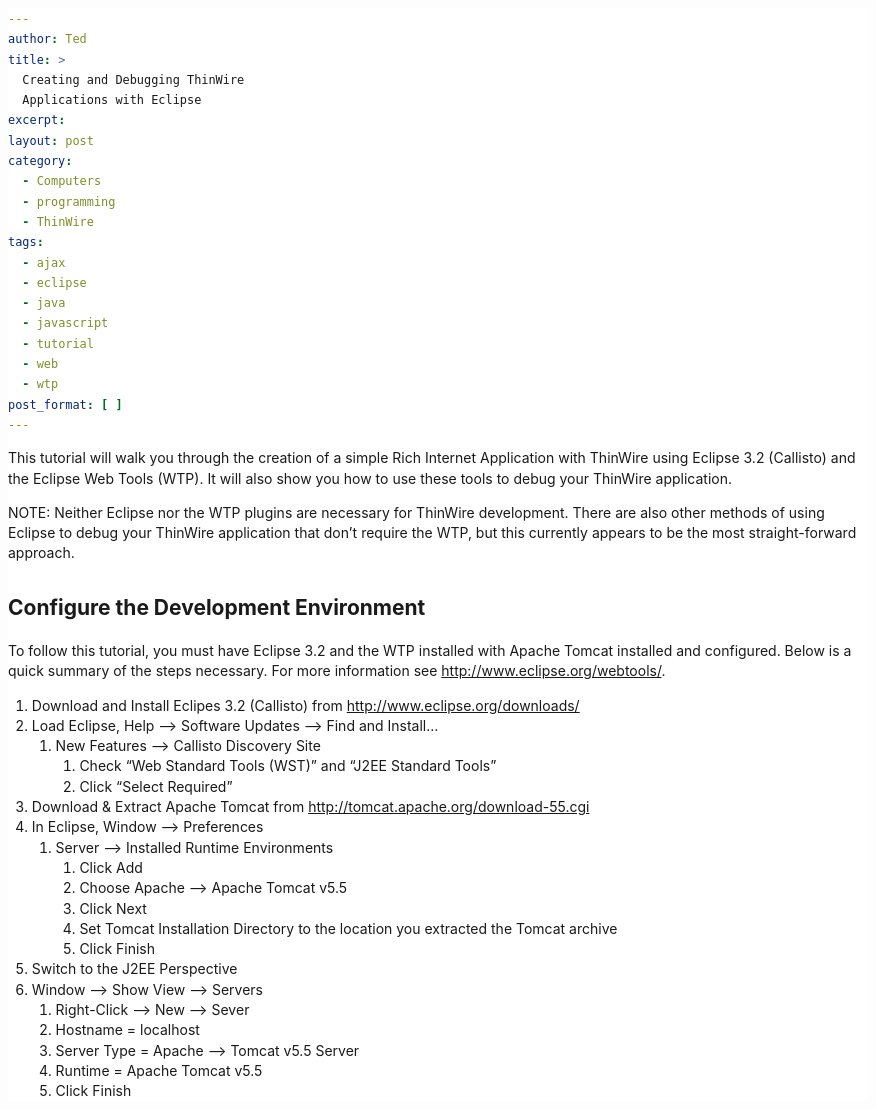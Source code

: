 ```yaml
---
author: Ted
title: >
  Creating and Debugging ThinWire
  Applications with Eclipse
excerpt:
layout: post
category:
  - Computers
  - programming
  - ThinWire
tags:
  - ajax
  - eclipse
  - java
  - javascript
  - tutorial
  - web
  - wtp
post_format: [ ]
---
```

This tutorial will walk you through the creation of a simple Rich Internet Application with ThinWire using Eclipse 3.2 (Callisto) and the Eclipse Web Tools (WTP). It will also show you how to use these tools to debug your ThinWire application.

NOTE: Neither Eclipse nor the WTP plugins are necessary for ThinWire development. There are also other methods of using Eclipse to debug your ThinWire application that don’t require the WTP, but this currently appears to be the most straight-forward approach.

## Configure the Development Environment

To follow this tutorial, you must have Eclipse 3.2 and the WTP installed with Apache Tomcat installed and configured. Below is a quick summary of the steps necessary. For more information see <http://www.eclipse.org/webtools/>.

1.  Download and Install Eclipes 3.2 (Callisto) from <http://www.eclipse.org/downloads/>
2.  Load Eclipse, Help –> Software Updates –> Find and Install… 
    1.  New Features –> Callisto Discovery Site 
        1.  Check “Web Standard Tools (WST)” and “J2EE Standard Tools”
        2.  Click “Select Required”
3.  Download & Extract Apache Tomcat from <http://tomcat.apache.org/download-55.cgi>
4.  In Eclipse, Window –> Preferences 
    1.  Server –> Installed Runtime Environments 
        1.  Click Add
        2.  Choose Apache –> Apache Tomcat v5.5
        3.  Click Next
        4.  Set Tomcat Installation Directory to the location you extracted the Tomcat archive
        5.  Click Finish
5.  Switch to the J2EE Perspective
6.  Window –> Show View –> Servers 
    1.  Right-Click –> New –> Sever
    2.  Hostname = localhost
    3.  Server Type = Apache –> Tomcat v5.5 Server
    4.  Runtime = Apache Tomcat v5.5
    5.  Click Finish


[2]: http://tedchoward.files.wordpress.com/2007/08/tutorialdebugging1.png "tutorialdebugging1.png"
[3]: http://tedchoward.files.wordpress.com/2007/08/tutorialdebugging2.png "tutorialdebugging2.png"
[4]: http://tedchoward.files.wordpress.com/2007/08/tutorialdebugging3.png "tutorialdebugging3.png"
[5]: http://tedchoward.files.wordpress.com/2007/08/tutorialdebugging4.png "tutorialdebugging4.png"
[6]: http://tedchoward.files.wordpress.com/2007/08/tutorialdebugging5.png "tutorialdebugging5.png"
[7]: http://tedchoward.files.wordpress.com/2007/08/tutorialdebugging6.png "tutorialdebugging6.png"
[8]: http://tedchoward.files.wordpress.com/2007/08/tutorialdebugging7.png "tutorialdebugging7.png"
[9]: http://tedchoward.files.wordpress.com/2007/08/tutorialdebugging8.png "tutorialdebugging8.png"
[10]: http://tedchoward.files.wordpress.com/2007/08/tutorialdebugging9.png "tutorialdebugging9.png"
[11]: http://tedchoward.files.wordpress.com/2007/08/tutorialdebugging10.png "tutorialdebugging10.png"
[12]: http://tedchoward.files.wordpress.com/2007/08/tutorialdebugging11.png "tutorialdebugging11.png"
[13]: http://tedchoward.files.wordpress.com/2007/08/tutorialdebugging12.png "tutorialdebugging12.png"
[14]: http://tedchoward.files.wordpress.com/2007/08/tutorialdebugging13.png "tutorialdebugging13.png"
[15]: http://tedchoward.files.wordpress.com/2007/08/tutorialdebugging14.png "tutorialdebugging14.png"
[16]: http://tedchoward.files.wordpress.com/2007/08/tutorialdebugging15.png "tutorialdebugging15.png"